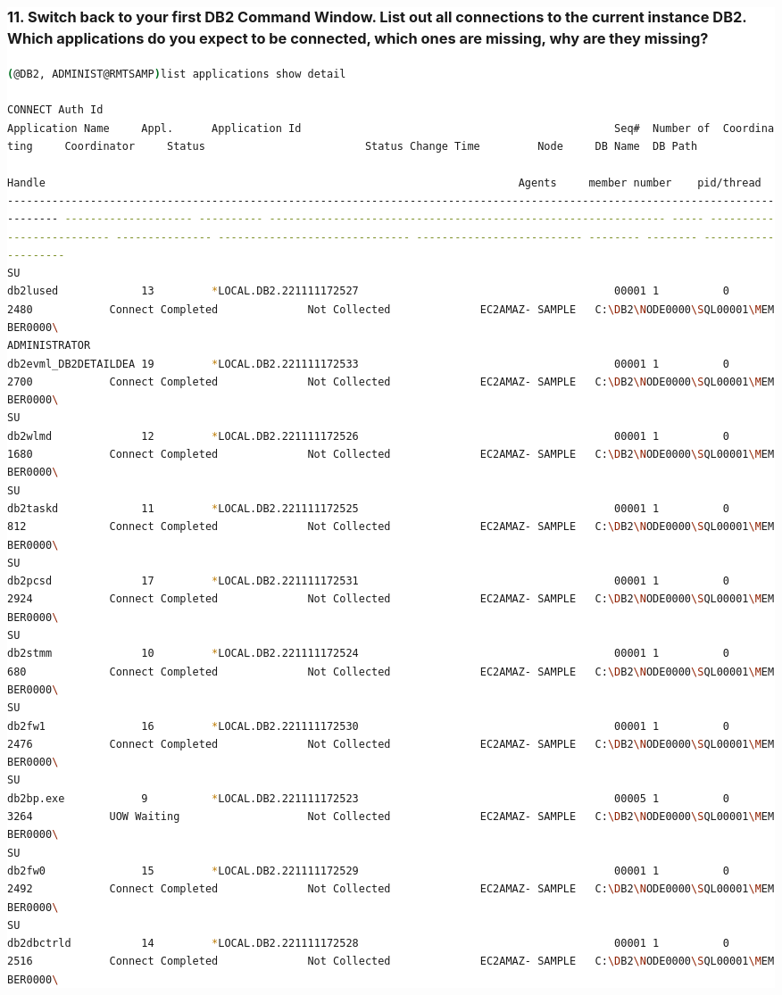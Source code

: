 ### 11. Switch back to your first DB2 Command Window. List out all connections to the current instance DB2. Which applications do you expect to be connected, which ones are missing, why are they missing?

```bash
(@DB2, ADMINIST@RMTSAMP)list applications show detail

CONNECT Auth Id                                                                                                                  Application Name     Appl.      Application Id                                                 Seq#  Number of  Coordinating     Coordinator     Status                         Status Change Time         Node     DB Name  DB Path
                                                                                                                                                      Handle                                                                          Agents     member number    pid/thread
-------------------------------------------------------------------------------------------------------------------------------- -------------------- ---------- -------------------------------------------------------------- ----- ---------- ---------------- --------------- ------------------------------ -------------------------- -------- -------- --------------------
SU                                                                                                                               db2lused             13         *LOCAL.DB2.221111172527                                        00001 1          0                2480            Connect Completed              Not Collected              EC2AMAZ- SAMPLE   C:\DB2\NODE0000\SQL00001\MEMBER0000\
ADMINISTRATOR                                                                                                                    db2evml_DB2DETAILDEA 19         *LOCAL.DB2.221111172533                                        00001 1          0                2700            Connect Completed              Not Collected              EC2AMAZ- SAMPLE   C:\DB2\NODE0000\SQL00001\MEMBER0000\
SU                                                                                                                               db2wlmd              12         *LOCAL.DB2.221111172526                                        00001 1          0                1680            Connect Completed              Not Collected              EC2AMAZ- SAMPLE   C:\DB2\NODE0000\SQL00001\MEMBER0000\
SU                                                                                                                               db2taskd             11         *LOCAL.DB2.221111172525                                        00001 1          0                812             Connect Completed              Not Collected              EC2AMAZ- SAMPLE   C:\DB2\NODE0000\SQL00001\MEMBER0000\
SU                                                                                                                               db2pcsd              17         *LOCAL.DB2.221111172531                                        00001 1          0                2924            Connect Completed              Not Collected              EC2AMAZ- SAMPLE   C:\DB2\NODE0000\SQL00001\MEMBER0000\
SU                                                                                                                               db2stmm              10         *LOCAL.DB2.221111172524                                        00001 1          0                680             Connect Completed              Not Collected              EC2AMAZ- SAMPLE   C:\DB2\NODE0000\SQL00001\MEMBER0000\
SU                                                                                                                               db2fw1               16         *LOCAL.DB2.221111172530                                        00001 1          0                2476            Connect Completed              Not Collected              EC2AMAZ- SAMPLE   C:\DB2\NODE0000\SQL00001\MEMBER0000\
SU                                                                                                                               db2bp.exe            9          *LOCAL.DB2.221111172523                                        00005 1          0                3264            UOW Waiting                    Not Collected              EC2AMAZ- SAMPLE   C:\DB2\NODE0000\SQL00001\MEMBER0000\
SU                                                                                                                               db2fw0               15         *LOCAL.DB2.221111172529                                        00001 1          0                2492            Connect Completed              Not Collected              EC2AMAZ- SAMPLE   C:\DB2\NODE0000\SQL00001\MEMBER0000\
SU                                                                                                                               db2dbctrld           14         *LOCAL.DB2.221111172528                                        00001 1          0                2516            Connect Completed              Not Collected              EC2AMAZ- SAMPLE   C:\DB2\NODE0000\SQL00001\MEMBER0000\

```
